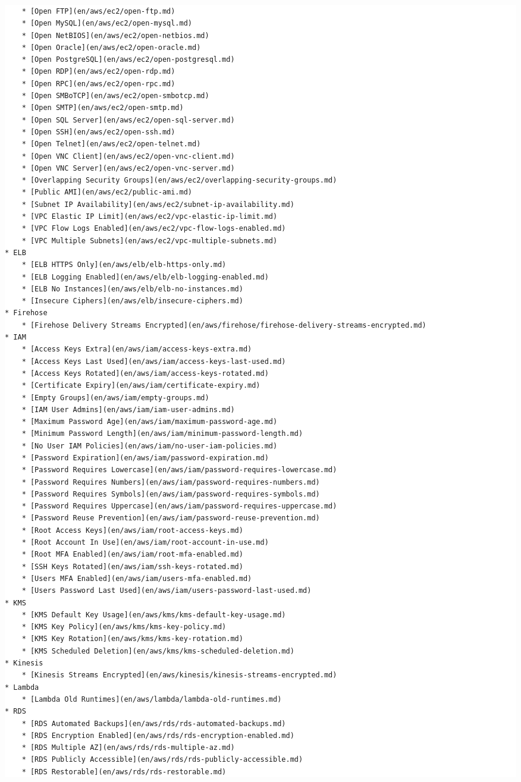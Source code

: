         * [Open FTP](en/aws/ec2/open-ftp.md)
        * [Open MySQL](en/aws/ec2/open-mysql.md)
        * [Open NetBIOS](en/aws/ec2/open-netbios.md)
        * [Open Oracle](en/aws/ec2/open-oracle.md)
        * [Open PostgreSQL](en/aws/ec2/open-postgresql.md)
        * [Open RDP](en/aws/ec2/open-rdp.md)
        * [Open RPC](en/aws/ec2/open-rpc.md)
        * [Open SMBoTCP](en/aws/ec2/open-smbotcp.md)
        * [Open SMTP](en/aws/ec2/open-smtp.md)
        * [Open SQL Server](en/aws/ec2/open-sql-server.md)
        * [Open SSH](en/aws/ec2/open-ssh.md)
        * [Open Telnet](en/aws/ec2/open-telnet.md)
        * [Open VNC Client](en/aws/ec2/open-vnc-client.md)
        * [Open VNC Server](en/aws/ec2/open-vnc-server.md)
        * [Overlapping Security Groups](en/aws/ec2/overlapping-security-groups.md)
        * [Public AMI](en/aws/ec2/public-ami.md)
        * [Subnet IP Availability](en/aws/ec2/subnet-ip-availability.md)
        * [VPC Elastic IP Limit](en/aws/ec2/vpc-elastic-ip-limit.md)
        * [VPC Flow Logs Enabled](en/aws/ec2/vpc-flow-logs-enabled.md)
        * [VPC Multiple Subnets](en/aws/ec2/vpc-multiple-subnets.md)
    * ELB
        * [ELB HTTPS Only](en/aws/elb/elb-https-only.md)
        * [ELB Logging Enabled](en/aws/elb/elb-logging-enabled.md)
        * [ELB No Instances](en/aws/elb/elb-no-instances.md)
        * [Insecure Ciphers](en/aws/elb/insecure-ciphers.md)
    * Firehose
        * [Firehose Delivery Streams Encrypted](en/aws/firehose/firehose-delivery-streams-encrypted.md)
    * IAM
        * [Access Keys Extra](en/aws/iam/access-keys-extra.md)
        * [Access Keys Last Used](en/aws/iam/access-keys-last-used.md)
        * [Access Keys Rotated](en/aws/iam/access-keys-rotated.md)
        * [Certificate Expiry](en/aws/iam/certificate-expiry.md)
        * [Empty Groups](en/aws/iam/empty-groups.md)
        * [IAM User Admins](en/aws/iam/iam-user-admins.md)
        * [Maximum Password Age](en/aws/iam/maximum-password-age.md)
        * [Minimum Password Length](en/aws/iam/minimum-password-length.md)
        * [No User IAM Policies](en/aws/iam/no-user-iam-policies.md)
        * [Password Expiration](en/aws/iam/password-expiration.md)
        * [Password Requires Lowercase](en/aws/iam/password-requires-lowercase.md)
        * [Password Requires Numbers](en/aws/iam/password-requires-numbers.md)
        * [Password Requires Symbols](en/aws/iam/password-requires-symbols.md)
        * [Password Requires Uppercase](en/aws/iam/password-requires-uppercase.md)
        * [Password Reuse Prevention](en/aws/iam/password-reuse-prevention.md)
        * [Root Access Keys](en/aws/iam/root-access-keys.md)
        * [Root Account In Use](en/aws/iam/root-account-in-use.md)
        * [Root MFA Enabled](en/aws/iam/root-mfa-enabled.md)
        * [SSH Keys Rotated](en/aws/iam/ssh-keys-rotated.md)
        * [Users MFA Enabled](en/aws/iam/users-mfa-enabled.md)
        * [Users Password Last Used](en/aws/iam/users-password-last-used.md)
    * KMS
        * [KMS Default Key Usage](en/aws/kms/kms-default-key-usage.md)
        * [KMS Key Policy](en/aws/kms/kms-key-policy.md)
        * [KMS Key Rotation](en/aws/kms/kms-key-rotation.md)
        * [KMS Scheduled Deletion](en/aws/kms/kms-scheduled-deletion.md)
    * Kinesis
        * [Kinesis Streams Encrypted](en/aws/kinesis/kinesis-streams-encrypted.md)
    * Lambda
        * [Lambda Old Runtimes](en/aws/lambda/lambda-old-runtimes.md)
    * RDS
        * [RDS Automated Backups](en/aws/rds/rds-automated-backups.md)
        * [RDS Encryption Enabled](en/aws/rds/rds-encryption-enabled.md)
        * [RDS Multiple AZ](en/aws/rds/rds-multiple-az.md)
        * [RDS Publicly Accessible](en/aws/rds/rds-publicly-accessible.md)
        * [RDS Restorable](en/aws/rds/rds-restorable.md)